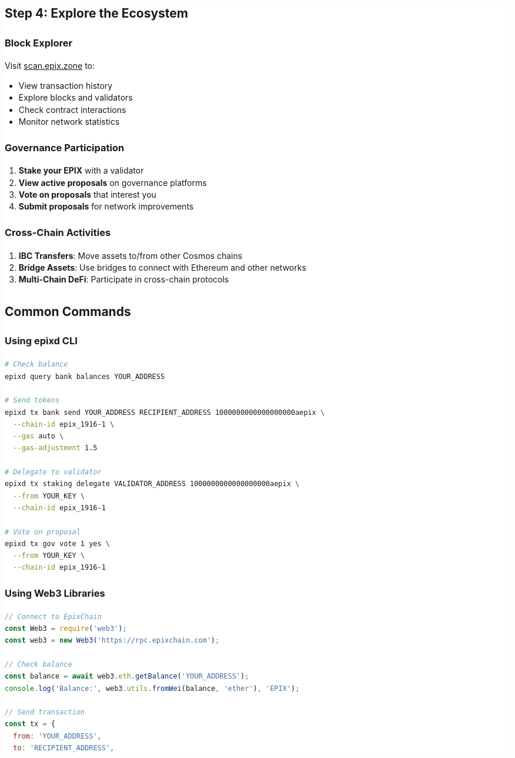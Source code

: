## Step 4: Explore the Ecosystem

### Block Explorer

Visit [scan.epix.zone](https://scan.epix.zone) to:
- View transaction history
- Explore blocks and validators
- Check contract interactions
- Monitor network statistics

### Governance Participation

1. **Stake your EPIX** with a validator
2. **View active proposals** on governance platforms
3. **Vote on proposals** that interest you
4. **Submit proposals** for network improvements

### Cross-Chain Activities

1. **IBC Transfers**: Move assets to/from other Cosmos chains
2. **Bridge Assets**: Use bridges to connect with Ethereum and other networks
3. **Multi-Chain DeFi**: Participate in cross-chain protocols

## Common Commands

### Using epixd CLI

```bash
# Check balance
epixd query bank balances YOUR_ADDRESS

# Send tokens
epixd tx bank send YOUR_ADDRESS RECIPIENT_ADDRESS 1000000000000000000aepix \
  --chain-id epix_1916-1 \
  --gas auto \
  --gas-adjustment 1.5

# Delegate to validator
epixd tx staking delegate VALIDATOR_ADDRESS 1000000000000000000aepix \
  --from YOUR_KEY \
  --chain-id epix_1916-1

# Vote on proposal
epixd tx gov vote 1 yes \
  --from YOUR_KEY \
  --chain-id epix_1916-1
```

### Using Web3 Libraries

```javascript
// Connect to EpixChain
const Web3 = require('web3');
const web3 = new Web3('https://rpc.epixchain.com');

// Check balance
const balance = await web3.eth.getBalance('YOUR_ADDRESS');
console.log('Balance:', web3.utils.fromWei(balance, 'ether'), 'EPIX');

// Send transaction
const tx = {
  from: 'YOUR_ADDRESS',
  to: 'RECIPIENT_ADDRESS',
```